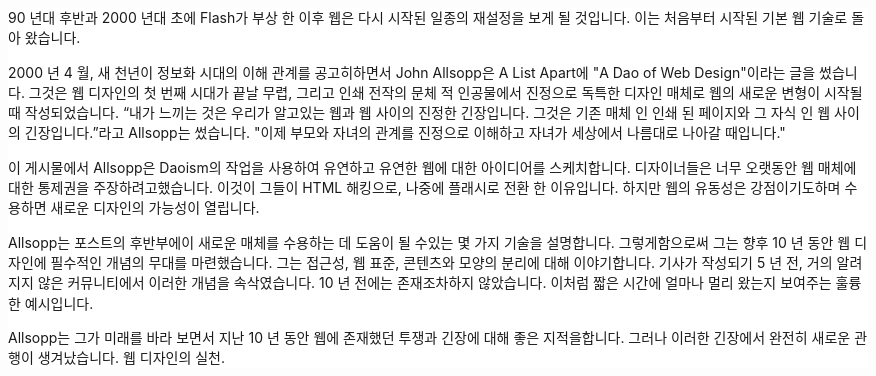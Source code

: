
90 년대 후반과 2000 년대 초에 Flash가 부상 한 이후 웹은 다시 시작된 일종의 재설정을 보게 될 것입니다. 이는 처음부터 시작된 기본 웹 기술로 돌아 왔습니다.
 

2000 년 4 월, 새 천년이 정보화 시대의 이해 관계를 공고히하면서 John Allsopp은 A List Apart에 "A Dao of Web Design"이라는 글을 썼습니다.
 그것은 웹 디자인의 첫 번째 시대가 끝날 무렵, 그리고 인쇄 전작의 문체 적 인공물에서 진정으로 독특한 디자인 매체로 웹의 새로운 변형이 시작될 때 작성되었습니다.
 “내가 느끼는 것은 우리가 알고있는 웹과 웹 사이의 진정한 긴장입니다.
 그것은 기존 매체 인 인쇄 된 페이지와 그 자식 인 웹 사이의 긴장입니다.”라고 Allsopp는 썼습니다.
 "이제 부모와 자녀의 관계를 진정으로 이해하고 자녀가 세상에서 나름대로 나아갈 때입니다."
 

이 게시물에서 Allsopp은 Daoism의 작업을 사용하여 유연하고 유연한 웹에 대한 아이디어를 스케치합니다.
 디자이너들은 너무 오랫동안 웹 매체에 대한 통제권을 주장하려고했습니다.
 이것이 그들이 HTML 해킹으로, 나중에 플래시로 전환 한 이유입니다.
 하지만 웹의 유동성은 강점이기도하며 수용하면 새로운 디자인의 가능성이 열립니다.
 

Allsopp는 포스트의 후반부에이 새로운 매체를 수용하는 데 도움이 될 수있는 몇 가지 기술을 설명합니다.
 그렇게함으로써 그는 향후 10 년 동안 웹 디자인에 필수적인 개념의 무대를 마련했습니다.
 그는 접근성, 웹 표준, 콘텐츠와 모양의 분리에 대해 이야기합니다.
 기사가 작성되기 5 년 전, 거의 알려지지 않은 커뮤니티에서 이러한 개념을 속삭였습니다.
 10 년 전에는 존재조차하지 않았습니다.
 이처럼 짧은 시간에 얼마나 멀리 왔는지 보여주는 훌륭한 예시입니다.
 

Allsopp는 그가 미래를 바라 보면서 지난 10 년 동안 웹에 존재했던 투쟁과 긴장에 대해 좋은 지적을합니다.
 그러나 이러한 긴장에서 완전히 새로운 관행이 생겨났습니다.
 웹 디자인의 실천.
 